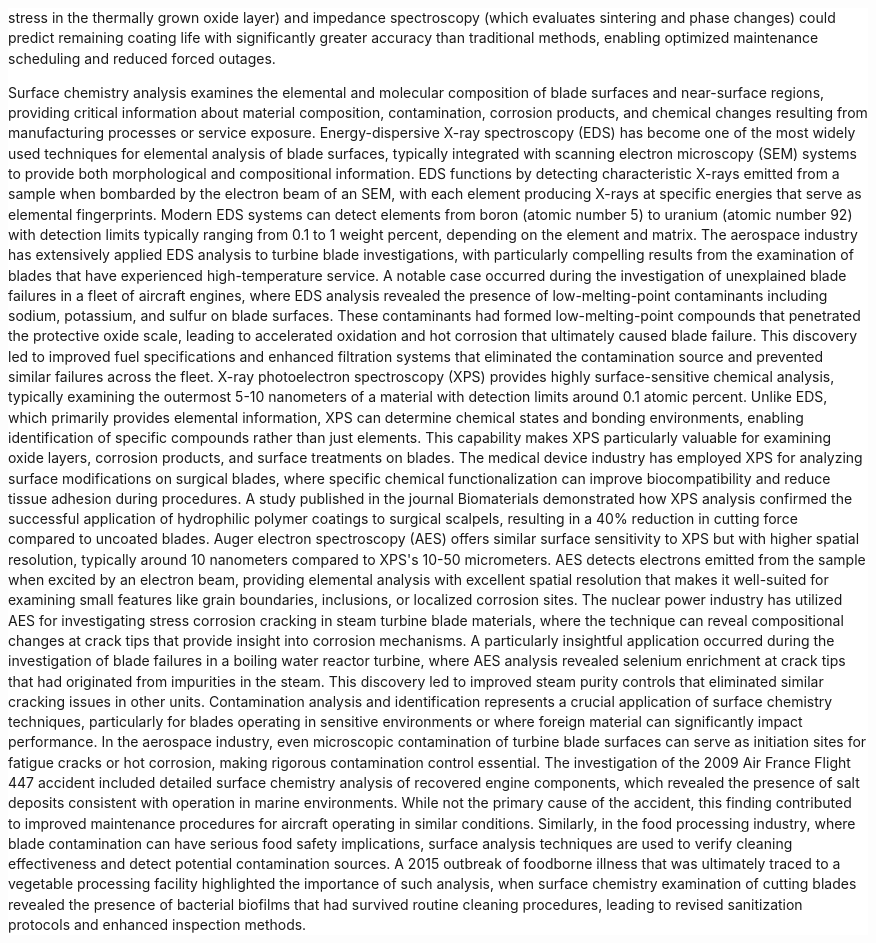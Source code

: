 stress in the thermally grown oxide layer) and impedance spectroscopy (which evaluates sintering and phase changes) could predict remaining coating life with significantly greater accuracy than traditional methods, enabling optimized maintenance scheduling and reduced forced outages.

Surface chemistry analysis examines the elemental and molecular composition of blade surfaces and near-surface regions, providing critical information about material composition, contamination, corrosion products, and chemical changes resulting from manufacturing processes or service exposure. Energy-dispersive X-ray spectroscopy (EDS) has become one of the most widely used techniques for elemental analysis of blade surfaces, typically integrated with scanning electron microscopy (SEM) systems to provide both morphological and compositional information. EDS functions by detecting characteristic X-rays emitted from a sample when bombarded by the electron beam of an SEM, with each element producing X-rays at specific energies that serve as elemental fingerprints. Modern EDS systems can detect elements from boron (atomic number 5) to uranium (atomic number 92) with detection limits typically ranging from 0.1 to 1 weight percent, depending on the element and matrix. The aerospace industry has extensively applied EDS analysis to turbine blade investigations, with particularly compelling results from the examination of blades that have experienced high-temperature service. A notable case occurred during the investigation of unexplained blade failures in a fleet of aircraft engines, where EDS analysis revealed the presence of low-melting-point contaminants including sodium, potassium, and sulfur on blade surfaces. These contaminants had formed low-melting-point compounds that penetrated the protective oxide scale, leading to accelerated oxidation and hot corrosion that ultimately caused blade failure. This discovery led to improved fuel specifications and enhanced filtration systems that eliminated the contamination source and prevented similar failures across the fleet. X-ray photoelectron spectroscopy (XPS) provides highly surface-sensitive chemical analysis, typically examining the outermost 5-10 nanometers of a material with detection limits around 0.1 atomic percent. Unlike EDS, which primarily provides elemental information, XPS can determine chemical states and bonding environments, enabling identification of specific compounds rather than just elements. This capability makes XPS particularly valuable for examining oxide layers, corrosion products, and surface treatments on blades. The medical device industry has employed XPS for analyzing surface modifications on surgical blades, where specific chemical functionalization can improve biocompatibility and reduce tissue adhesion during procedures. A study published in the journal Biomaterials demonstrated how XPS analysis confirmed the successful application of hydrophilic polymer coatings to surgical scalpels, resulting in a 40% reduction in cutting force compared to uncoated blades. Auger electron spectroscopy (AES) offers similar surface sensitivity to XPS but with higher spatial resolution, typically around 10 nanometers compared to XPS's 10-50 micrometers. AES detects electrons emitted from the sample when excited by an electron beam, providing elemental analysis with excellent spatial resolution that makes it well-suited for examining small features like grain boundaries, inclusions, or localized corrosion sites. The nuclear power industry has utilized AES for investigating stress corrosion cracking in steam turbine blade materials, where the technique can reveal compositional changes at crack tips that provide insight into corrosion mechanisms. A particularly insightful application occurred during the investigation of blade failures in a boiling water reactor turbine, where AES analysis revealed selenium enrichment at crack tips that had originated from impurities in the steam. This discovery led to improved steam purity controls that eliminated similar cracking issues in other units. Contamination analysis and identification represents a crucial application of surface chemistry techniques, particularly for blades operating in sensitive environments or where foreign material can significantly impact performance. In the aerospace industry, even microscopic contamination of turbine blade surfaces can serve as initiation sites for fatigue cracks or hot corrosion, making rigorous contamination control essential. The investigation of the 2009 Air France Flight 447 accident included detailed surface chemistry analysis of recovered engine components, which revealed the presence of salt deposits consistent with operation in marine environments. While not the primary cause of the accident, this finding contributed to improved maintenance procedures for aircraft operating in similar conditions. Similarly, in the food processing industry, where blade contamination can have serious food safety implications, surface analysis techniques are used to verify cleaning effectiveness and detect potential contamination sources. A 2015 outbreak of foodborne illness that was ultimately traced to a vegetable processing facility highlighted the importance of such analysis, when surface chemistry examination of cutting blades revealed the presence of bacterial biofilms that had survived routine cleaning procedures, leading to revised sanitization protocols and enhanced inspection methods.
